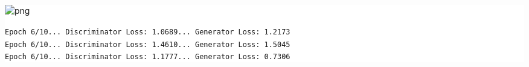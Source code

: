 

![png](output_25_89.png)


    Epoch 6/10... Discriminator Loss: 1.0689... Generator Loss: 1.2173
    Epoch 6/10... Discriminator Loss: 1.4610... Generator Loss: 1.5045
    Epoch 6/10... Discriminator Loss: 1.1777... Generator Loss: 0.7306
